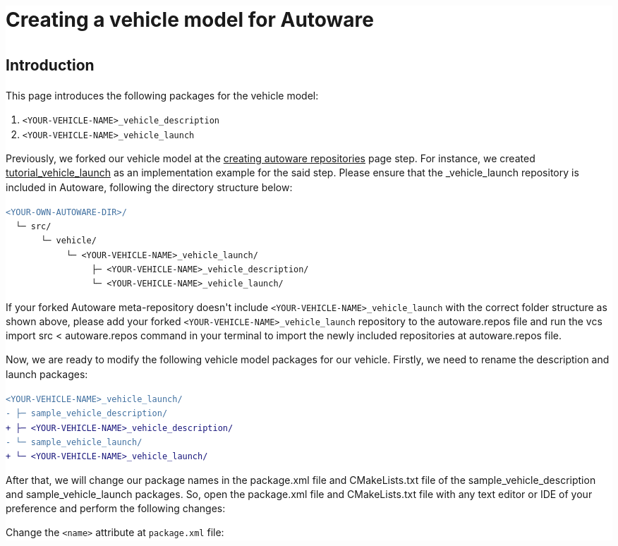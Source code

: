 # Creating a vehicle model for Autoware

## Introduction

This page introduces the following packages for the vehicle model:

1. `<YOUR-VEHICLE-NAME>_vehicle_description`
2. `<YOUR-VEHICLE-NAME>_vehicle_launch`

Previously,
we forked our vehicle model at the [creating autoware repositories](../../creating-your-autoware-repositories/creating-autoware-repositories.md) page step.
For instance,
we created [tutorial_vehicle_launch](https://github.com/leo-drive/tutorial_vehicle_launch)
as an implementation example for the said step.
Please ensure that the <YOUR-VEHICLE-NAME>\_vehicle_launch repository is included in Autoware,
following the directory structure below:

```diff
<YOUR-OWN-AUTOWARE-DIR>/
  └─ src/
       └─ vehicle/
            └─ <YOUR-VEHICLE-NAME>_vehicle_launch/
                 ├─ <YOUR-VEHICLE-NAME>_vehicle_description/
                 └─ <YOUR-VEHICLE-NAME>_vehicle_launch/
```

If your forked Autoware meta-repository doesn't include `<YOUR-VEHICLE-NAME>_vehicle_launch` with the correct folder structure
as shown above,
please add your forked `<YOUR-VEHICLE-NAME>_vehicle_launch` repository to the autoware.repos file
and run the vcs import src < autoware.repos command in your terminal
to import the newly included repositories at autoware.repos file.

Now, we are ready to modify the following vehicle model packages for our vehicle.
Firstly, we need to rename the description and launch packages:

```diff
<YOUR-VEHICLE-NAME>_vehicle_launch/
- ├─ sample_vehicle_description/
+ ├─ <YOUR-VEHICLE-NAME>_vehicle_description/
- └─ sample_vehicle_launch/
+ └─ <YOUR-VEHICLE-NAME>_vehicle_launch/
```

After that,
we will change our package names in the package.xml file and CMakeLists.txt file of the sample_vehicle_description and sample_vehicle_launch packages.
So,
open the package.xml file and CMakeLists.txt file with any text editor or IDE of your preference
and perform the following changes:

Change the `<name>` attribute at `package.xml` file:
